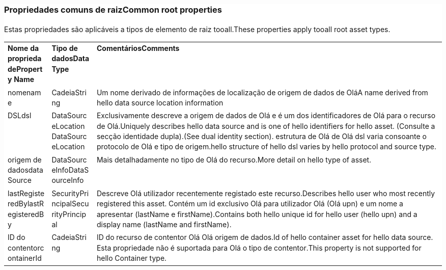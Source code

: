 ### <a name="common-root-properties"></a><span data-ttu-id="bcf5e-196">Propriedades comuns de raiz</span><span class="sxs-lookup"><span data-stu-id="bcf5e-196">Common root properties</span></span>
<p>
<span data-ttu-id="bcf5e-197">Estas propriedades são aplicáveis a tipos de elemento de raiz tooall.</span><span class="sxs-lookup"><span data-stu-id="bcf5e-197">These properties apply tooall root asset types.</span></span>

<table><tr><td><span data-ttu-id="bcf5e-198"><b>Nome da propriedade</b></span><span class="sxs-lookup"><span data-stu-id="bcf5e-198"><b>Property Name</b></span></span></td><td><span data-ttu-id="bcf5e-199"><b>Tipo de dados</b></span><span class="sxs-lookup"><span data-stu-id="bcf5e-199"><b>Data Type</b></span></span></td><td><span data-ttu-id="bcf5e-200"><b>Comentários</b></span><span class="sxs-lookup"><span data-stu-id="bcf5e-200"><b>Comments</b></span></span></td></tr><tr><td><span data-ttu-id="bcf5e-201">nome</span><span class="sxs-lookup"><span data-stu-id="bcf5e-201">name</span></span></td><td><span data-ttu-id="bcf5e-202">Cadeia</span><span class="sxs-lookup"><span data-stu-id="bcf5e-202">String</span></span></td><td><span data-ttu-id="bcf5e-203">Um nome derivado de informações de localização de origem de dados de Olá</span><span class="sxs-lookup"><span data-stu-id="bcf5e-203">A name derived from hello data source location information</span></span></td></tr><tr><td><span data-ttu-id="bcf5e-204">DSL</span><span class="sxs-lookup"><span data-stu-id="bcf5e-204">dsl</span></span></td><td><span data-ttu-id="bcf5e-205">DataSourceLocation</span><span class="sxs-lookup"><span data-stu-id="bcf5e-205">DataSourceLocation</span></span></td><td><span data-ttu-id="bcf5e-206">Exclusivamente descreve a origem de dados de Olá e é um dos identificadores de Olá para o recurso de Olá.</span><span class="sxs-lookup"><span data-stu-id="bcf5e-206">Uniquely describes hello data source and is one of hello identifiers for hello asset.</span></span> <span data-ttu-id="bcf5e-207">(Consulte a secção identidade dupla).</span><span class="sxs-lookup"><span data-stu-id="bcf5e-207">(See dual identity section).</span></span>  <span data-ttu-id="bcf5e-208">estrutura de Olá de Olá dsl varia consoante o protocolo de Olá e tipo de origem.</span><span class="sxs-lookup"><span data-stu-id="bcf5e-208">hello structure of hello dsl varies by hello protocol and source type.</span></span></td></tr><tr><td><span data-ttu-id="bcf5e-209">origem de dados</span><span class="sxs-lookup"><span data-stu-id="bcf5e-209">dataSource</span></span></td><td><span data-ttu-id="bcf5e-210">DataSourceInfo</span><span class="sxs-lookup"><span data-stu-id="bcf5e-210">DataSourceInfo</span></span></td><td><span data-ttu-id="bcf5e-211">Mais detalhadamente no tipo de Olá do recurso.</span><span class="sxs-lookup"><span data-stu-id="bcf5e-211">More detail on hello type of asset.</span></span></td></tr><tr><td><span data-ttu-id="bcf5e-212">lastRegisteredBy</span><span class="sxs-lookup"><span data-stu-id="bcf5e-212">lastRegisteredBy</span></span></td><td><span data-ttu-id="bcf5e-213">SecurityPrincipal</span><span class="sxs-lookup"><span data-stu-id="bcf5e-213">SecurityPrincipal</span></span></td><td><span data-ttu-id="bcf5e-214">Descreve Olá utilizador recentemente registado este recurso.</span><span class="sxs-lookup"><span data-stu-id="bcf5e-214">Describes hello user who most recently registered this asset.</span></span>  <span data-ttu-id="bcf5e-215">Contém um id exclusivo Olá para utilizador Olá (Olá upn) e um nome a apresentar (lastName e firstName).</span><span class="sxs-lookup"><span data-stu-id="bcf5e-215">Contains both hello unique id for hello user (hello upn) and a display name (lastName and firstName).</span></span></td></tr><tr><td><span data-ttu-id="bcf5e-216">ID do contentor</span><span class="sxs-lookup"><span data-stu-id="bcf5e-216">containerId</span></span></td><td><span data-ttu-id="bcf5e-217">Cadeia</span><span class="sxs-lookup"><span data-stu-id="bcf5e-217">String</span></span></td><td><span data-ttu-id="bcf5e-218">ID do recurso de contentor Olá Olá origem de dados.</span><span class="sxs-lookup"><span data-stu-id="bcf5e-218">Id of hello container asset for hello data source.</span></span> <span data-ttu-id="bcf5e-219">Esta propriedade não é suportada para Olá o tipo de contentor.</span><span class="sxs-lookup"><span data-stu-id="bcf5e-219">This property is not supported for hello Container type.</span></span></td></tr></table>

